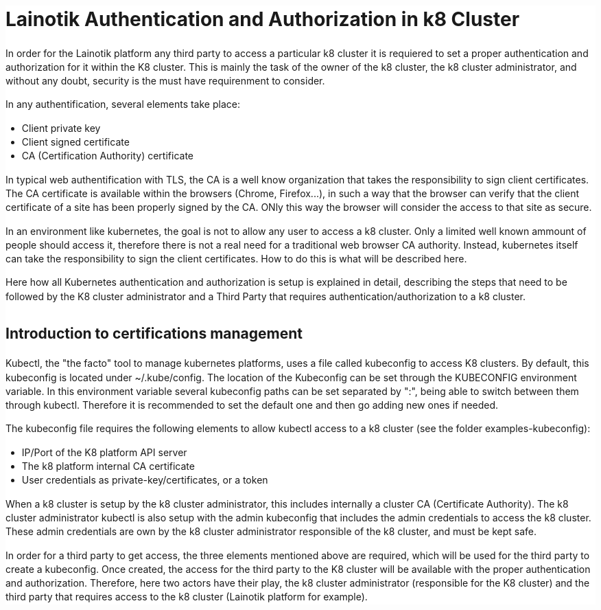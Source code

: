 # Lainotik Authentication and Authorization in k8 Cluster

In order for the Lainotik platform any third party to access a particular k8 cluster it is requiered to set a proper authentication and authorization for it within the K8 cluster. This is mainly the task of the owner of the k8 cluster, the k8 cluster administrator, and without any doubt, security is the must have requirenment to consider.

In any authentification, several elements take place:

* Client private key
* Client signed certificate
* CA (Certification Authority) certificate

In typical web authentification with TLS, the CA is a well know organization that takes the responsibility to sign client certificates. The CA certificate is available within the browsers (Chrome, Firefox...), in such a way that the browser can verify that the client certificate of a site has been properly signed by the CA. ONly this way the browser will consider the access to that site as secure.

In an environment like kubernetes, the goal is not to allow any user to access a k8 cluster. Only a limited well known ammount of people should access it, therefore there is not a real need for a traditional web browser CA authority. Instead, kubernetes itself can take the responsibility to sign the client certificates. How to do this is what will be described here.

Here how all Kubernetes authentication and authorization is setup is explained in detail, describing the steps that need to be followed by the K8 cluster administrator and a Third Party that requires authentication/authorization to a k8 cluster.

## Introduction to certifications management

Kubectl, the "the facto" tool to manage kubernetes platforms, uses a file called kubeconfig to access K8 clusters. By default, this kubeconfig is located under ~/.kube/config. The location of the Kubeconfig can be set through the KUBECONFIG environment variable. In this environment variable several kubeconfig paths can be set separated by ":", being able to switch between them through kubectl. Therefore it is recommended to set the default one and then go adding new ones if needed.

The kubeconfig file requires the following elements to allow kubectl access to a k8 cluster (see the folder examples-kubeconfig):

* IP/Port of the K8 platform API server
* The k8 platform internal CA certificate
* User credentials as private-key/certificates, or a token

When a k8 cluster is setup by the k8 cluster administrator, this includes internally a cluster CA (Certificate Authority). The k8 cluster administrator kubectl is also setup with the admin kubeconfig that includes the admin credentials to access the k8 cluster. These admin credentials are own by the k8 cluster administrator responsible of the k8 cluster, and must be kept safe.

In order for a third party to get access, the three elements mentioned above are required, which will be used for the third party to create a kubeconfig. Once created, the access for the third party to the K8 cluster will be available with the proper authentication and authorization. Therefore, here two actors have their play, the k8 cluster administrator (responsible for the K8 cluster) and the third party that requires access to the k8 cluster (Lainotik platform for example).
